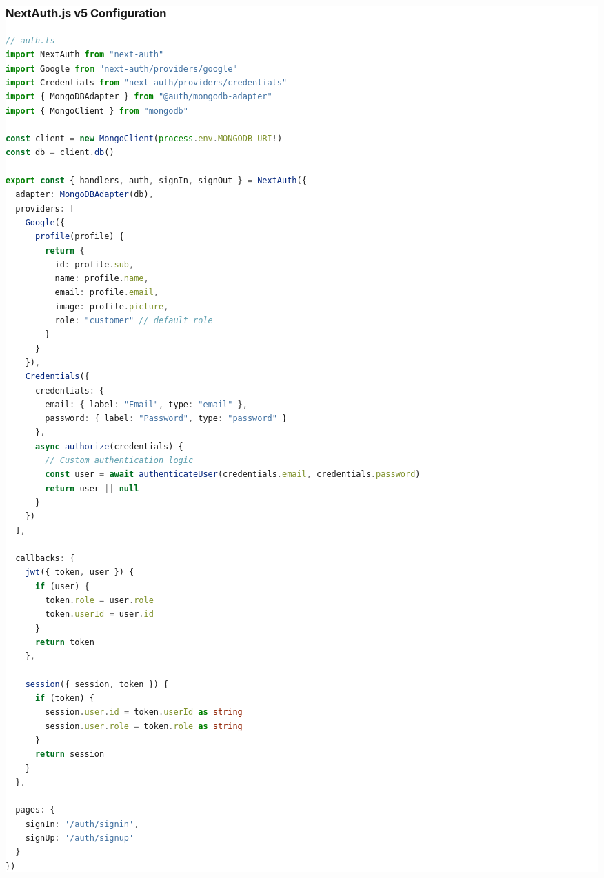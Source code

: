 ### NextAuth.js v5 Configuration
```typescript
// auth.ts
import NextAuth from "next-auth"
import Google from "next-auth/providers/google"
import Credentials from "next-auth/providers/credentials"
import { MongoDBAdapter } from "@auth/mongodb-adapter"
import { MongoClient } from "mongodb"

const client = new MongoClient(process.env.MONGODB_URI!)
const db = client.db()

export const { handlers, auth, signIn, signOut } = NextAuth({
  adapter: MongoDBAdapter(db),
  providers: [
    Google({
      profile(profile) {
        return {
          id: profile.sub,
          name: profile.name,
          email: profile.email,
          image: profile.picture,
          role: "customer" // default role
        }
      }
    }),
    Credentials({
      credentials: {
        email: { label: "Email", type: "email" },
        password: { label: "Password", type: "password" }
      },
      async authorize(credentials) {
        // Custom authentication logic
        const user = await authenticateUser(credentials.email, credentials.password)
        return user || null
      }
    })
  ],
  
  callbacks: {
    jwt({ token, user }) {
      if (user) {
        token.role = user.role
        token.userId = user.id
      }
      return token
    },
    
    session({ session, token }) {
      if (token) {
        session.user.id = token.userId as string
        session.user.role = token.role as string
      }
      return session
    }
  },
  
  pages: {
    signIn: '/auth/signin',
    signUp: '/auth/signup'
  }
})
```
